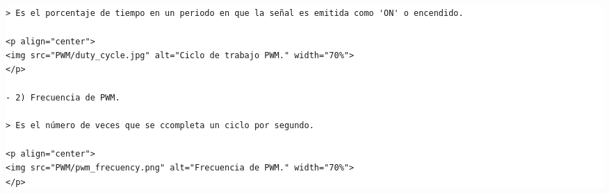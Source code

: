     > Es el porcentaje de tiempo en un periodo en que la señal es emitida como 'ON' o encendido.

    <p align="center">
    <img src="PWM/duty_cycle.jpg" alt="Ciclo de trabajo PWM." width="70%">
    </p>

    - 2) Frecuencia de PWM.

    > Es el número de veces que se ccompleta un ciclo por segundo.

    <p align="center">
    <img src="PWM/pwm_frecuency.png" alt="Frecuencia de PWM." width="70%">
    </p>
